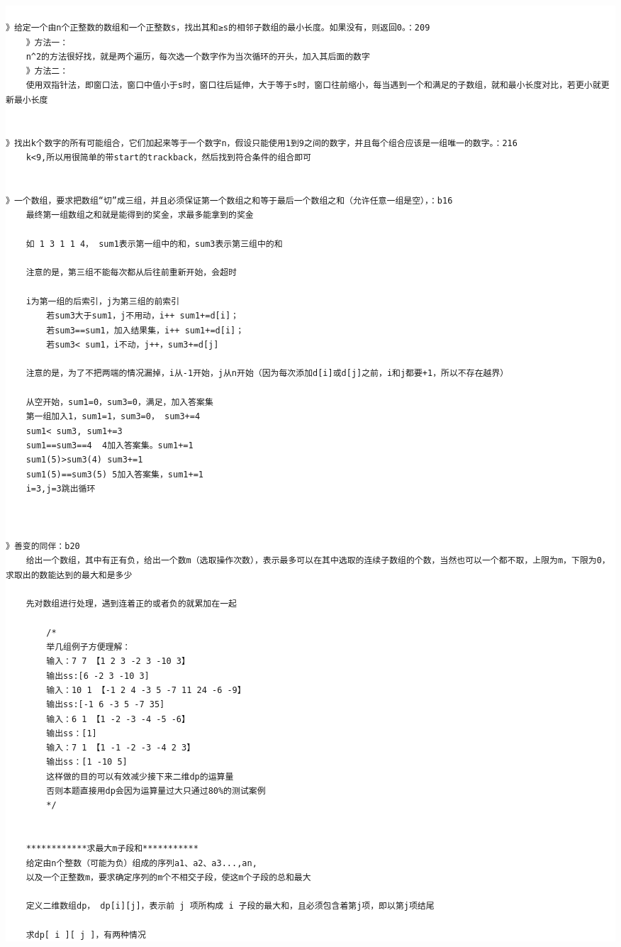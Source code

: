 ```

》给定一个由n个正整数的数组和一个正整数s，找出其和≥s的相邻子数组的最小长度。如果没有，则返回0。：209
    》方法一：
    n^2的方法很好找，就是两个遍历，每次选一个数字作为当次循环的开头，加入其后面的数字
    》方法二：
    使用双指针法，即窗口法，窗口中值小于s时，窗口往后延伸，大于等于s时，窗口往前缩小，每当遇到一个和满足的子数组，就和最小长度对比，若更小就更新最小长度


》找出k个数字的所有可能组合，它们加起来等于一个数字n，假设只能使用1到9之间的数字，并且每个组合应该是一组唯一的数字。：216
    k<9,所以用很简单的带start的trackback，然后找到符合条件的组合即可


》一个数组，要求把数组“切”成三组，并且必须保证第一个数组之和等于最后一个数组之和（允许任意一组是空），：b16
    最终第一组数组之和就是能得到的奖金，求最多能拿到的奖金

    如 1 3 1 1 4， sum1表示第一组中的和，sum3表示第三组中的和

    注意的是，第三组不能每次都从后往前重新开始，会超时

    i为第一组的后索引，j为第三组的前索引
        若sum3大于sum1，j不用动，i++ sum1+=d[i]；
        若sum3==sum1，加入结果集，i++ sum1+=d[i]；
        若sum3< sum1，i不动，j++，sum3+=d[j]

    注意的是，为了不把两端的情况漏掉，i从-1开始，j从n开始（因为每次添加d[i]或d[j]之前，i和j都要+1，所以不存在越界）

    从空开始，sum1=0，sum3=0，满足，加入答案集
    第一组加入1，sum1=1，sum3=0， sum3+=4
    sum1< sum3, sum1+=3
    sum1==sum3==4  4加入答案集。sum1+=1
    sum1(5)>sum3(4) sum3+=1
    sum1(5)==sum3(5) 5加入答案集，sum1+=1
    i=3,j=3跳出循环



》善变的同伴：b20
    给出一个数组，其中有正有负，给出一个数m（选取操作次数），表示最多可以在其中选取的连续子数组的个数，当然也可以一个都不取，上限为m，下限为0，求取出的数能达到的最大和是多少

    先对数组进行处理，遇到连着正的或者负的就累加在一起

        /*
        举几组例子方便理解：
        输入：7 7 【1 2 3 -2 3 -10 3】
        输出ss:[6 -2 3 -10 3]
        输入：10 1 【-1 2 4 -3 5 -7 11 24 -6 -9】
        输出ss:[-1 6 -3 5 -7 35]
        输入：6 1 【1 -2 -3 -4 -5 -6】
        输出ss：[1]
        输入：7 1 【1 -1 -2 -3 -4 2 3】
        输出ss：[1 -10 5]
        这样做的目的可以有效减少接下来二维dp的运算量
        否则本题直接用dp会因为运算量过大只通过80%的测试案例
        */


    ************求最大m子段和*********** 
    给定由n个整数（可能为负）组成的序列a1、a2、a3...,an,
    以及一个正整数m，要求确定序列的m个不相交子段，使这m个子段的总和最大

    定义二维数组dp， dp[i][j]，表示前 j 项所构成 i 子段的最大和，且必须包含着第j项，即以第j项结尾

    求dp[ i ][ j ]，有两种情况
```